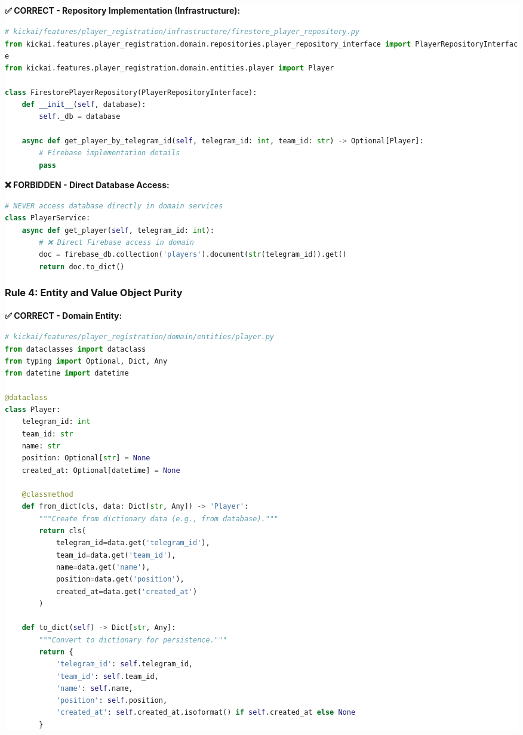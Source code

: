 **✅ CORRECT - Repository Implementation (Infrastructure):**
```python
# kickai/features/player_registration/infrastructure/firestore_player_repository.py
from kickai.features.player_registration.domain.repositories.player_repository_interface import PlayerRepositoryInterface
from kickai.features.player_registration.domain.entities.player import Player

class FirestorePlayerRepository(PlayerRepositoryInterface):
    def __init__(self, database):
        self._db = database
    
    async def get_player_by_telegram_id(self, telegram_id: int, team_id: str) -> Optional[Player]:
        # Firebase implementation details
        pass
```

**❌ FORBIDDEN - Direct Database Access:**
```python
# NEVER access database directly in domain services
class PlayerService:
    async def get_player(self, telegram_id: int):
        # ❌ Direct Firebase access in domain
        doc = firebase_db.collection('players').document(str(telegram_id)).get()
        return doc.to_dict()
```

### Rule 4: Entity and Value Object Purity

**✅ CORRECT - Domain Entity:**
```python
# kickai/features/player_registration/domain/entities/player.py
from dataclasses import dataclass
from typing import Optional, Dict, Any
from datetime import datetime

@dataclass
class Player:
    telegram_id: int
    team_id: str
    name: str
    position: Optional[str] = None
    created_at: Optional[datetime] = None
    
    @classmethod
    def from_dict(cls, data: Dict[str, Any]) -> 'Player':
        """Create from dictionary data (e.g., from database)."""
        return cls(
            telegram_id=data.get('telegram_id'),
            team_id=data.get('team_id'),
            name=data.get('name'),
            position=data.get('position'),
            created_at=data.get('created_at')
        )
    
    def to_dict(self) -> Dict[str, Any]:
        """Convert to dictionary for persistence."""
        return {
            'telegram_id': self.telegram_id,
            'team_id': self.team_id,
            'name': self.name,
            'position': self.position,
            'created_at': self.created_at.isoformat() if self.created_at else None
        }
```
